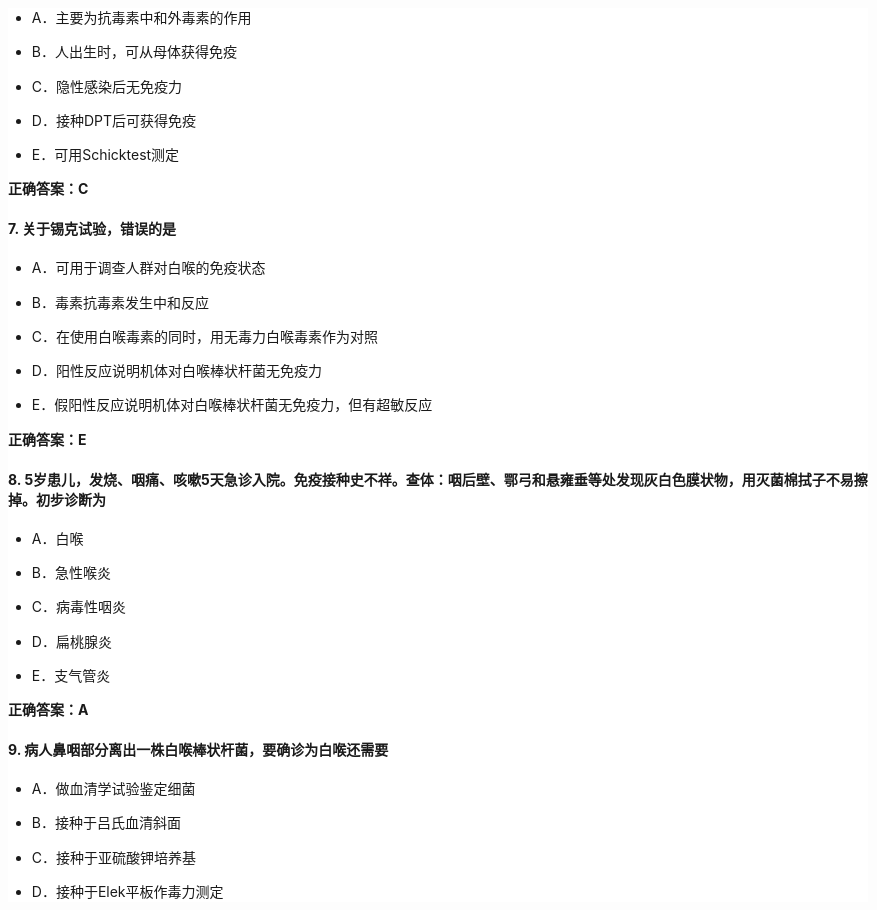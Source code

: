 * A．主要为抗毒素中和外毒素的作用

* B．人出生时，可从母体获得免疫

* C．隐性感染后无免疫力

* D．接种DPT后可获得免疫

* E．可用Schicktest测定

**正确答案：C**







#### 7. 关于锡克试验，错误的是

* A．可用于调查人群对白喉的免疫状态

* B．毒素抗毒素发生中和反应

* C．在使用白喉毒素的同时，用无毒力白喉毒素作为对照

* D．阳性反应说明机体对白喉棒状杆菌无免疫力

* E．假阳性反应说明机体对白喉棒状杆菌无免疫力，但有超敏反应

**正确答案：E**







#### 8. 5岁患儿，发烧、咽痛、咳嗽5天急诊入院。免疫接种史不祥。查体：咽后壁、鄂弓和悬雍垂等处发现灰白色膜状物，用灭菌棉拭子不易擦掉。初步诊断为

* A．白喉

* B．急性喉炎

* C．病毒性咽炎

* D．扁桃腺炎

* E．支气管炎

**正确答案：A**







#### 9. 病人鼻咽部分离出一株白喉棒状杆菌，要确诊为白喉还需要

* A．做血清学试验鉴定细菌

* B．接种于吕氏血清斜面

* C．接种于亚硫酸钾培养基

* D．接种于Elek平板作毒力测定
